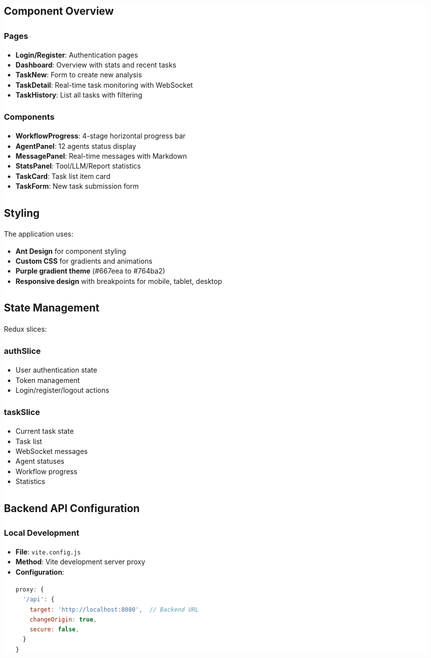 ## Component Overview

### Pages

- **Login/Register**: Authentication pages
- **Dashboard**: Overview with stats and recent tasks
- **TaskNew**: Form to create new analysis
- **TaskDetail**: Real-time task monitoring with WebSocket
- **TaskHistory**: List all tasks with filtering

### Components

- **WorkflowProgress**: 4-stage horizontal progress bar
- **AgentPanel**: 12 agents status display
- **MessagePanel**: Real-time messages with Markdown
- **StatsPanel**: Tool/LLM/Report statistics
- **TaskCard**: Task list item card
- **TaskForm**: New task submission form

## Styling

The application uses:
- **Ant Design** for component styling
- **Custom CSS** for gradients and animations
- **Purple gradient theme** (#667eea to #764ba2)
- **Responsive design** with breakpoints for mobile, tablet, desktop

## State Management

Redux slices:

### authSlice
- User authentication state
- Token management
- Login/register/logout actions

### taskSlice
- Current task state
- Task list
- WebSocket messages
- Agent statuses
- Workflow progress
- Statistics

## Backend API Configuration

### Local Development
- **File**: `vite.config.js`
- **Method**: Vite development server proxy
- **Configuration**:
  ```javascript
  proxy: {
    '/api': {
      target: 'http://localhost:8080',  // Backend URL
      changeOrigin: true,
      secure: false,
    }
  }
  ```
